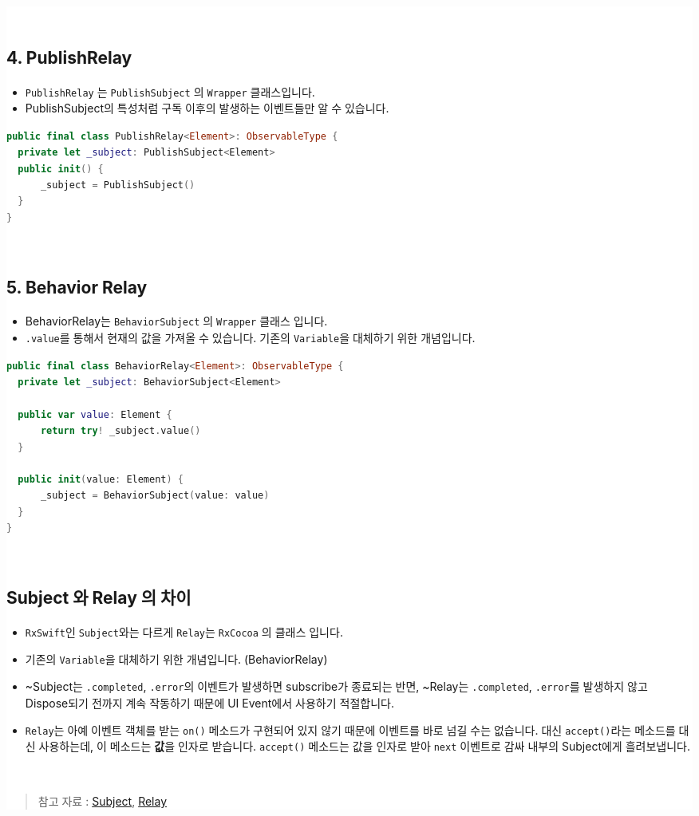 <br/>

## 4. PublishRelay

- `PublishRelay` 는 `PublishSubject` 의  `Wrapper` 클래스입니다.
- PublishSubject의 특성처럼 구독 이후의 발생하는 이벤트들만 알 수 있습니다.

```swift
public final class PublishRelay<Element>: ObservableType {
  private let _subject: PublishSubject<Element>
  public init() {
      _subject = PublishSubject()
  }
}
```

<br/>

## 5. Behavior Relay

- BehaviorRelay는 `BehaviorSubject` 의  `Wrapper` 클래스 입니다.
- `.value`를 통해서 현재의 값을 가져올 수 있습니다. 기존의 `Variable`을 대체하기 위한 개념입니다.

```swift
public final class BehaviorRelay<Element>: ObservableType {
  private let _subject: BehaviorSubject<Element>

  public var value: Element {
      return try! _subject.value()
  }

  public init(value: Element) {
      _subject = BehaviorSubject(value: value)
  }
}
```

<br/>

## Subject 와 Relay 의 차이

- `RxSwift`인 `Subject`와는 다르게 `Relay`는 `RxCocoa` 의 클래스 입니다. 
- 기존의 `Variable`을 대체하기 위한 개념입니다. (BehaviorRelay)

- ~Subject는 `.completed`, `.error`의 이벤트가 발생하면 subscribe가 종료되는 반면,
  ~Relay는 `.completed`, `.error`를 발생하지 않고 Dispose되기 전까지 계속 작동하기 때문에 UI Event에서 사용하기 적절합니다.
- `Relay`는 아예 이벤트 객체를 받는 `on()` 메소드가 구현되어 있지 않기 때문에 이벤트를 바로 넘길 수는 없습니다. 대신 `accept()`라는 메소드를 대신 사용하는데, 이 메소드는 **값**을 인자로 받습니다. `accept()` 메소드는 값을 인자로 받아 `next` 이벤트로 감싸 내부의 Subject에게 흘려보냅니다.


<br/>


> 참고 자료 : [Subject](https://jinshine.github.io/2019/01/05/RxSwift/3.Subject란/), [Relay](https://jcsoohwancho.github.io/2019-08-05-RxSwift기초-Relay/)

